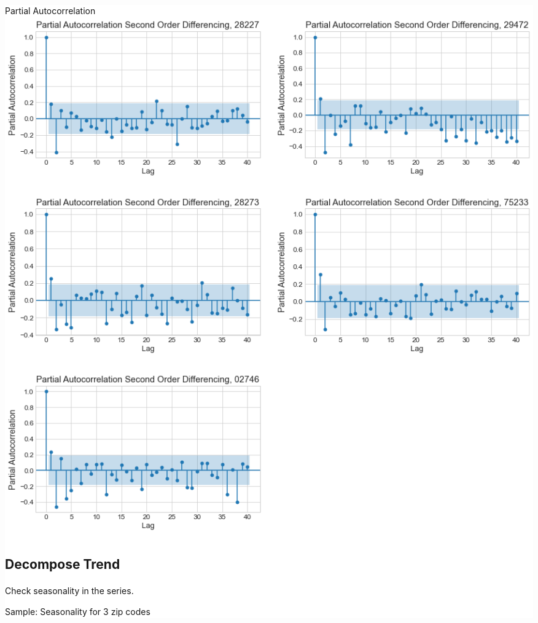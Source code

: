 Partial Autocorrelation
![](/img/pacf.png?raw=true)

## Decompose Trend
Check seasonality in the series.

Sample: Seasonality for 3 zip codes